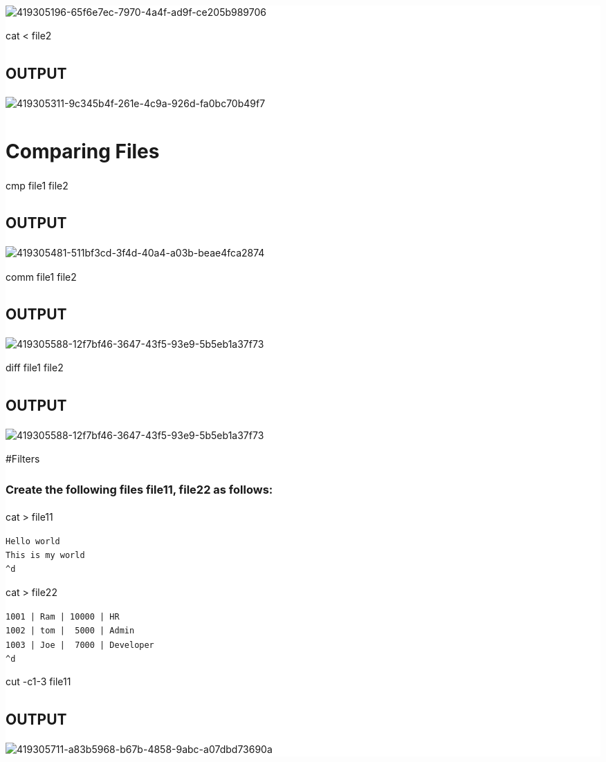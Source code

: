 ![419305196-65f6e7ec-7970-4a4f-ad9f-ce205b989706](https://github.com/user-attachments/assets/405d29b0-5e57-43de-b9dd-8e99ade3bd01)


cat < file2
## OUTPUT
![419305311-9c345b4f-261e-4c9a-926d-fa0bc70b49f7](https://github.com/user-attachments/assets/96830f21-5b97-4380-8faa-a3cf3276845b)


# Comparing Files
cmp file1 file2
## OUTPUT

 ![419305481-511bf3cd-3f4d-40a4-a03b-beae4fca2874](https://github.com/user-attachments/assets/9fdf2652-8495-4594-a0fb-c2ea0f1e53b0)

comm file1 file2
 ## OUTPUT

 ![419305588-12f7bf46-3647-43f5-93e9-5b5eb1a37f73](https://github.com/user-attachments/assets/519b3c8a-2b7e-4102-a36f-88553234060a)

diff file1 file2
## OUTPUT

![419305588-12f7bf46-3647-43f5-93e9-5b5eb1a37f73](https://github.com/user-attachments/assets/28a8543f-0c1d-4fbc-b034-1a7a7b8ee6a7)

#Filters

### Create the following files file11, file22 as follows:

cat > file11
```
Hello world
This is my world
^d
```
cat > file22
```
1001 | Ram | 10000 | HR
1002 | tom |  5000 | Admin
1003 | Joe |  7000 | Developer
^d
```


cut -c1-3 file11
## OUTPUT


![419305711-a83b5968-b67b-4858-9abc-a07dbd73690a](https://github.com/user-attachments/assets/8d2c77ed-9e43-4a60-9ffe-6731fb176160)
